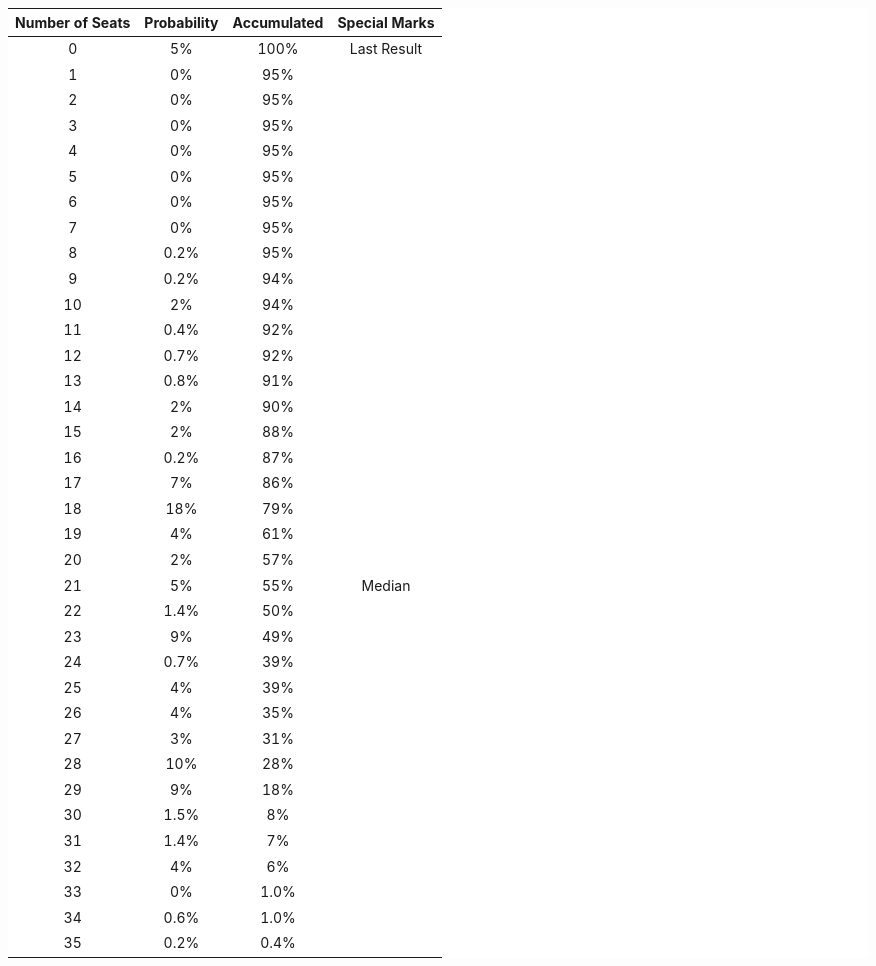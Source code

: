 | Number of Seats | Probability | Accumulated | Special Marks |
|:---------------:|:-----------:|:-----------:|:-------------:|
| 0 | 5% | 100% | Last Result |
| 1 | 0% | 95% |  |
| 2 | 0% | 95% |  |
| 3 | 0% | 95% |  |
| 4 | 0% | 95% |  |
| 5 | 0% | 95% |  |
| 6 | 0% | 95% |  |
| 7 | 0% | 95% |  |
| 8 | 0.2% | 95% |  |
| 9 | 0.2% | 94% |  |
| 10 | 2% | 94% |  |
| 11 | 0.4% | 92% |  |
| 12 | 0.7% | 92% |  |
| 13 | 0.8% | 91% |  |
| 14 | 2% | 90% |  |
| 15 | 2% | 88% |  |
| 16 | 0.2% | 87% |  |
| 17 | 7% | 86% |  |
| 18 | 18% | 79% |  |
| 19 | 4% | 61% |  |
| 20 | 2% | 57% |  |
| 21 | 5% | 55% | Median |
| 22 | 1.4% | 50% |  |
| 23 | 9% | 49% |  |
| 24 | 0.7% | 39% |  |
| 25 | 4% | 39% |  |
| 26 | 4% | 35% |  |
| 27 | 3% | 31% |  |
| 28 | 10% | 28% |  |
| 29 | 9% | 18% |  |
| 30 | 1.5% | 8% |  |
| 31 | 1.4% | 7% |  |
| 32 | 4% | 6% |  |
| 33 | 0% | 1.0% |  |
| 34 | 0.6% | 1.0% |  |
| 35 | 0.2% | 0.4% |  |